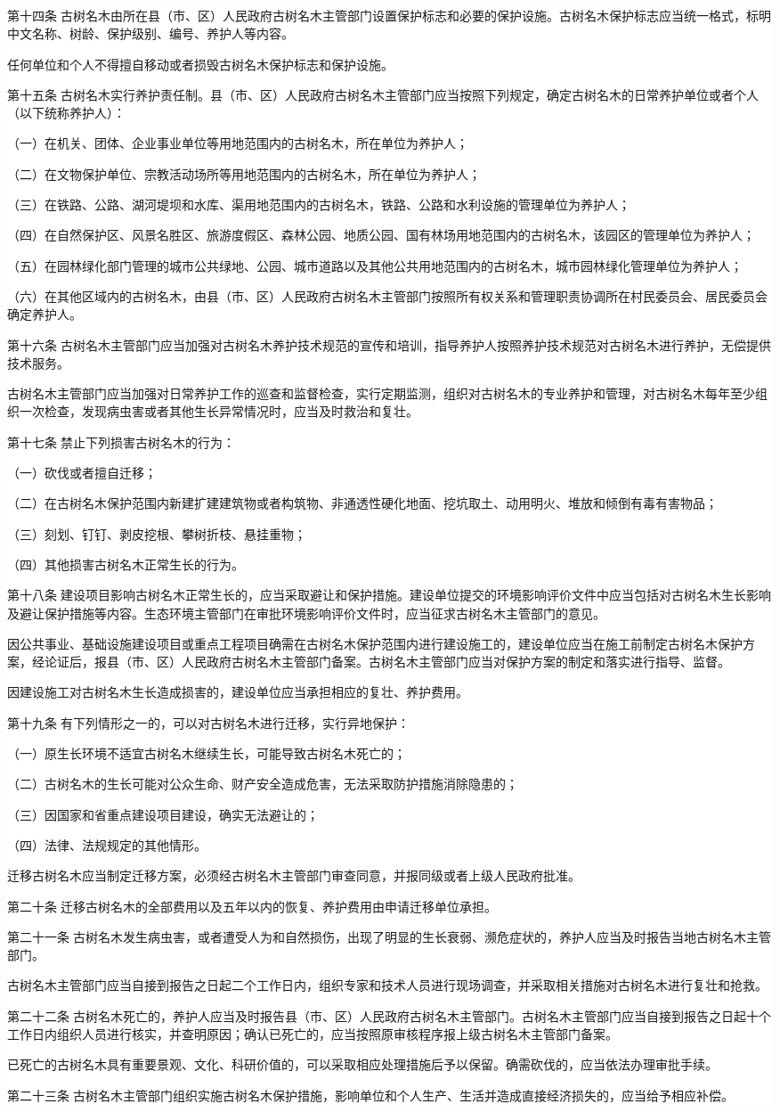 第十四条 古树名木由所在县（市、区）人民政府古树名木主管部门设置保护标志和必要的保护设施。古树名木保护标志应当统一格式，标明中文名称、树龄、保护级别、编号、养护人等内容。

任何单位和个人不得擅自移动或者损毁古树名木保护标志和保护设施。

第十五条 古树名木实行养护责任制。县（市、区）人民政府古树名木主管部门应当按照下列规定，确定古树名木的日常养护单位或者个人（以下统称养护人）：

（一）在机关、团体、企业事业单位等用地范围内的古树名木，所在单位为养护人；

（二）在文物保护单位、宗教活动场所等用地范围内的古树名木，所在单位为养护人；

（三）在铁路、公路、湖河堤坝和水库、渠用地范围内的古树名木，铁路、公路和水利设施的管理单位为养护人；

（四）在自然保护区、风景名胜区、旅游度假区、森林公园、地质公园、国有林场用地范围内的古树名木，该园区的管理单位为养护人；

（五）在园林绿化部门管理的城市公共绿地、公园、城市道路以及其他公共用地范围内的古树名木，城市园林绿化管理单位为养护人；

（六）在其他区域内的古树名木，由县（市、区）人民政府古树名木主管部门按照所有权关系和管理职责协调所在村民委员会、居民委员会确定养护人。

第十六条 古树名木主管部门应当加强对古树名木养护技术规范的宣传和培训，指导养护人按照养护技术规范对古树名木进行养护，无偿提供技术服务。

古树名木主管部门应当加强对日常养护工作的巡查和监督检查，实行定期监测，组织对古树名木的专业养护和管理，对古树名木每年至少组织一次检查，发现病虫害或者其他生长异常情况时，应当及时救治和复壮。

第十七条 禁止下列损害古树名木的行为：

（一）砍伐或者擅自迁移；

（二）在古树名木保护范围内新建扩建建筑物或者构筑物、非通透性硬化地面、挖坑取土、动用明火、堆放和倾倒有毒有害物品；

（三）刻划、钉钉、剥皮挖根、攀树折枝、悬挂重物；

（四）其他损害古树名木正常生长的行为。

第十八条 建设项目影响古树名木正常生长的，应当采取避让和保护措施。建设单位提交的环境影响评价文件中应当包括对古树名木生长影响及避让保护措施等内容。生态环境主管部门在审批环境影响评价文件时，应当征求古树名木主管部门的意见。

因公共事业、基础设施建设项目或重点工程项目确需在古树名木保护范围内进行建设施工的，建设单位应当在施工前制定古树名木保护方案，经论证后，报县（市、区）人民政府古树名木主管部门备案。古树名木主管部门应当对保护方案的制定和落实进行指导、监督。

因建设施工对古树名木生长造成损害的，建设单位应当承担相应的复壮、养护费用。

第十九条 有下列情形之一的，可以对古树名木进行迁移，实行异地保护：

（一）原生长环境不适宜古树名木继续生长，可能导致古树名木死亡的；

（二）古树名木的生长可能对公众生命、财产安全造成危害，无法采取防护措施消除隐患的；

（三）因国家和省重点建设项目建设，确实无法避让的；

（四）法律、法规规定的其他情形。

迁移古树名木应当制定迁移方案，必须经古树名木主管部门审查同意，并报同级或者上级人民政府批准。

第二十条 迁移古树名木的全部费用以及五年以内的恢复、养护费用由申请迁移单位承担。

第二十一条 古树名木发生病虫害，或者遭受人为和自然损伤，出现了明显的生长衰弱、濒危症状的，养护人应当及时报告当地古树名木主管部门。

古树名木主管部门应当自接到报告之日起二个工作日内，组织专家和技术人员进行现场调查，并采取相关措施对古树名木进行复壮和抢救。

第二十二条 古树名木死亡的，养护人应当及时报告县（市、区）人民政府古树名木主管部门。古树名木主管部门应当自接到报告之日起十个工作日内组织人员进行核实，并查明原因；确认已死亡的，应当按照原审核程序报上级古树名木主管部门备案。

已死亡的古树名木具有重要景观、文化、科研价值的，可以采取相应处理措施后予以保留。确需砍伐的，应当依法办理审批手续。

第二十三条 古树名木主管部门组织实施古树名木保护措施，影响单位和个人生产、生活并造成直接经济损失的，应当给予相应补偿。

